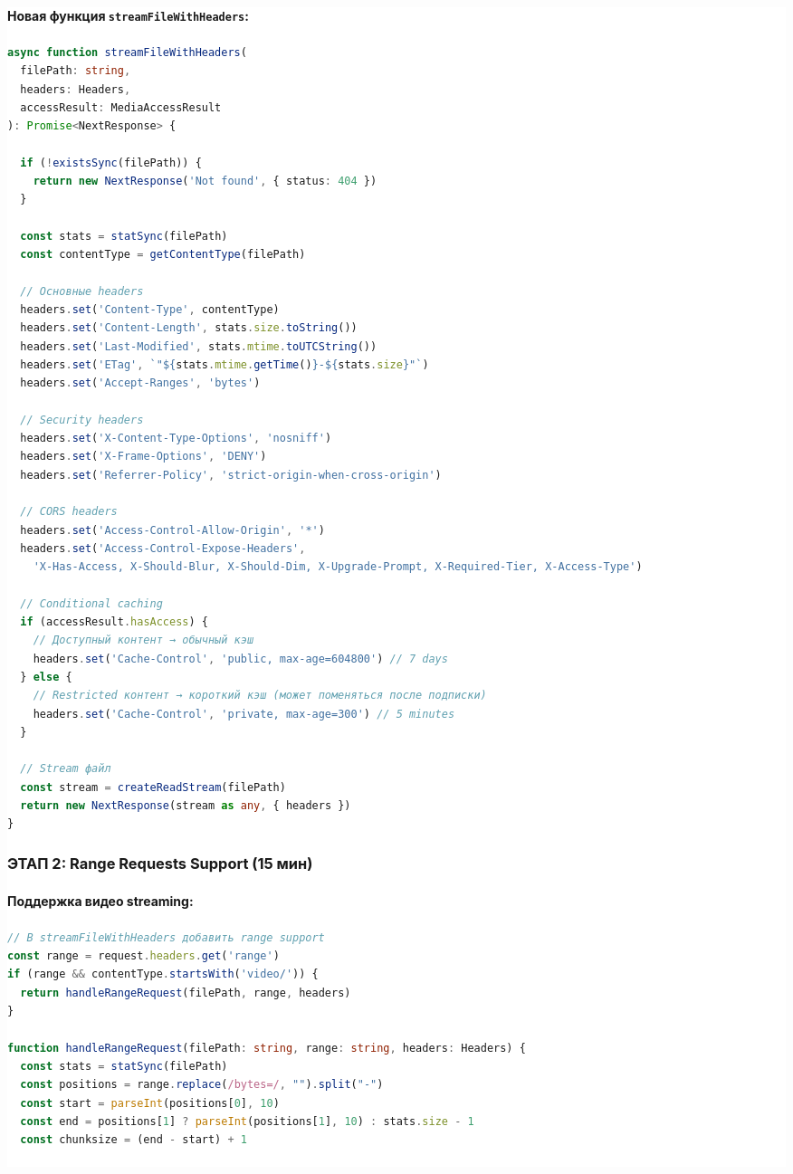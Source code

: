 #### **Новая функция `streamFileWithHeaders`:**
```typescript
async function streamFileWithHeaders(
  filePath: string, 
  headers: Headers, 
  accessResult: MediaAccessResult
): Promise<NextResponse> {
  
  if (!existsSync(filePath)) {
    return new NextResponse('Not found', { status: 404 })
  }

  const stats = statSync(filePath)
  const contentType = getContentType(filePath)
  
  // Основные headers
  headers.set('Content-Type', contentType)
  headers.set('Content-Length', stats.size.toString())
  headers.set('Last-Modified', stats.mtime.toUTCString())
  headers.set('ETag', `"${stats.mtime.getTime()}-${stats.size}"`)
  headers.set('Accept-Ranges', 'bytes')
  
  // Security headers
  headers.set('X-Content-Type-Options', 'nosniff')
  headers.set('X-Frame-Options', 'DENY')
  headers.set('Referrer-Policy', 'strict-origin-when-cross-origin')
  
  // CORS headers
  headers.set('Access-Control-Allow-Origin', '*')
  headers.set('Access-Control-Expose-Headers', 
    'X-Has-Access, X-Should-Blur, X-Should-Dim, X-Upgrade-Prompt, X-Required-Tier, X-Access-Type')
  
  // Conditional caching
  if (accessResult.hasAccess) {
    // Доступный контент → обычный кэш
    headers.set('Cache-Control', 'public, max-age=604800') // 7 days
  } else {
    // Restricted контент → короткий кэш (может поменяться после подписки)
    headers.set('Cache-Control', 'private, max-age=300') // 5 minutes
  }
  
  // Stream файл
  const stream = createReadStream(filePath)
  return new NextResponse(stream as any, { headers })
}
```

### **ЭТАП 2: Range Requests Support (15 мин)**

#### **Поддержка видео streaming:**
```typescript
// В streamFileWithHeaders добавить range support
const range = request.headers.get('range')
if (range && contentType.startsWith('video/')) {
  return handleRangeRequest(filePath, range, headers)
}

function handleRangeRequest(filePath: string, range: string, headers: Headers) {
  const stats = statSync(filePath)
  const positions = range.replace(/bytes=/, "").split("-")
  const start = parseInt(positions[0], 10)
  const end = positions[1] ? parseInt(positions[1], 10) : stats.size - 1
  const chunksize = (end - start) + 1
  
```